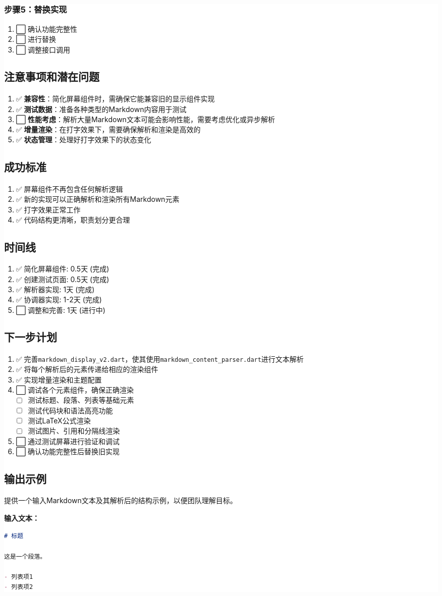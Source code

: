 ### 步骤5：替换实现
1. ⬜ 确认功能完整性
2. ⬜ 进行替换
3. ⬜ 调整接口调用

## 注意事项和潜在问题

1. ✅ **兼容性**：简化屏幕组件时，需确保它能兼容旧的显示组件实现
2. ✅ **测试数据**：准备各种类型的Markdown内容用于测试
3. ⬜ **性能考虑**：解析大量Markdown文本可能会影响性能，需要考虑优化或异步解析
4. ✅ **增量渲染**：在打字效果下，需要确保解析和渲染是高效的
5. ✅ **状态管理**：处理好打字效果下的状态变化

## 成功标准

1. ✅ 屏幕组件不再包含任何解析逻辑
2. ✅ 新的实现可以正确解析和渲染所有Markdown元素
3. ✅ 打字效果正常工作
4. ✅ 代码结构更清晰，职责划分更合理

## 时间线

1. ✅ 简化屏幕组件: 0.5天 (完成)
2. ✅ 创建测试页面: 0.5天 (完成)
3. ✅ 解析器实现: 1天 (完成)
4. ✅ 协调器实现: 1-2天 (完成)
5. ⬜ 调整和完善: 1天 (进行中)

## 下一步计划

1. ✅ 完善`markdown_display_v2.dart`，使其使用`markdown_content_parser.dart`进行文本解析
2. ✅ 将每个解析后的元素传递给相应的渲染组件
3. ✅ 实现增量渲染和主题配置
4. ⬜ 调试各个元素组件，确保正确渲染
   - [ ] 测试标题、段落、列表等基础元素
   - [ ] 测试代码块和语法高亮功能
   - [ ] 测试LaTeX公式渲染
   - [ ] 测试图片、引用和分隔线渲染
5. ⬜ 通过测试屏幕进行验证和调试
6. ⬜ 确认功能完整性后替换旧实现

## 输出示例

提供一个输入Markdown文本及其解析后的结构示例，以便团队理解目标。

**输入文本：**
```markdown
# 标题

这是一个段落。

- 列表项1
- 列表项2

```
